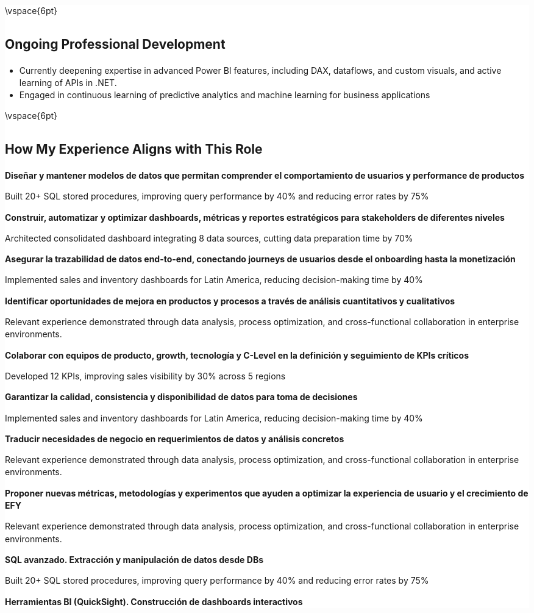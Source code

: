 \vspace{6pt}

## Ongoing Professional Development

- Currently deepening expertise in advanced Power BI features, including DAX, dataflows, and custom visuals, and active learning of APIs in .NET.
- Engaged in continuous learning of predictive analytics and machine learning for business applications

\vspace{6pt}

## How My Experience Aligns with This Role

**Diseñar y mantener modelos de datos que permitan comprender el comportamiento de usuarios y performance de productos**

Built 20+ SQL stored procedures, improving query performance by 40% and reducing error rates by 75%

**Construir, automatizar y optimizar dashboards, métricas y reportes estratégicos para stakeholders de diferentes niveles**

Architected consolidated dashboard integrating 8 data sources, cutting data preparation time by 70%

**Asegurar la trazabilidad de datos end-to-end, conectando journeys de usuarios desde el onboarding hasta la monetización**

Implemented sales and inventory dashboards for Latin America, reducing decision-making time by 40%

**Identificar oportunidades de mejora en productos y procesos a través de análisis cuantitativos y cualitativos**

Relevant experience demonstrated through data analysis, process optimization, and cross-functional collaboration in enterprise environments.

**Colaborar con equipos de producto, growth, tecnología y C-Level en la definición y seguimiento de KPIs críticos**

Developed 12 KPIs, improving sales visibility by 30% across 5 regions

**Garantizar la calidad, consistencia y disponibilidad de datos para toma de decisiones**

Implemented sales and inventory dashboards for Latin America, reducing decision-making time by 40%

**Traducir necesidades de negocio en requerimientos de datos y análisis concretos**

Relevant experience demonstrated through data analysis, process optimization, and cross-functional collaboration in enterprise environments.

**Proponer nuevas métricas, metodologías y experimentos que ayuden a optimizar la experiencia de usuario y el crecimiento de EFY**

Relevant experience demonstrated through data analysis, process optimization, and cross-functional collaboration in enterprise environments.

**SQL avanzado. Extracción y manipulación de datos desde DBs**

Built 20+ SQL stored procedures, improving query performance by 40% and reducing error rates by 75%

**Herramientas BI (QuickSight). Construcción de dashboards interactivos**
